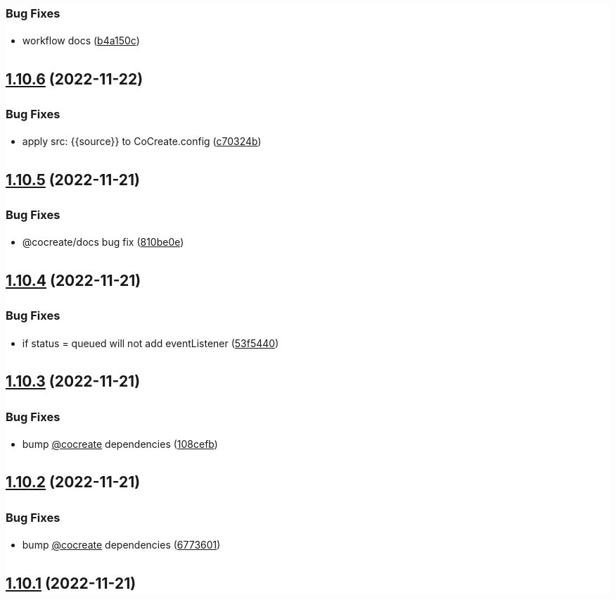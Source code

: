 
### Bug Fixes

* workflow docs ([b4a150c](https://github.com/CoCreate-app/CoCreate-socket-client/commit/b4a150c4de92c2c049a68ea866a4d7cc4e23f8c3))

## [1.10.6](https://github.com/CoCreate-app/CoCreate-socket-client/compare/v1.10.5...v1.10.6) (2022-11-22)


### Bug Fixes

* apply src: {{source}} to CoCreate.config ([c70324b](https://github.com/CoCreate-app/CoCreate-socket-client/commit/c70324bbf52602a6a607d90d9a0bf182888ecedc))

## [1.10.5](https://github.com/CoCreate-app/CoCreate-socket-client/compare/v1.10.4...v1.10.5) (2022-11-21)


### Bug Fixes

* @cocreate/docs bug fix ([810be0e](https://github.com/CoCreate-app/CoCreate-socket-client/commit/810be0ea1a02d7d4d6bb2c04942c85e0332dd697))

## [1.10.4](https://github.com/CoCreate-app/CoCreate-socket-client/compare/v1.10.3...v1.10.4) (2022-11-21)


### Bug Fixes

* if status = queued will not add eventListener ([53f5440](https://github.com/CoCreate-app/CoCreate-socket-client/commit/53f54401ed94c60e41107f90d5b3420c57c1522b))

## [1.10.3](https://github.com/CoCreate-app/CoCreate-socket-client/compare/v1.10.2...v1.10.3) (2022-11-21)


### Bug Fixes

* bump [@cocreate](https://github.com/cocreate) dependencies ([108cefb](https://github.com/CoCreate-app/CoCreate-socket-client/commit/108cefbc77cf5532d34e7c86f161ff0339b0adf6))

## [1.10.2](https://github.com/CoCreate-app/CoCreate-socket-client/compare/v1.10.1...v1.10.2) (2022-11-21)


### Bug Fixes

* bump [@cocreate](https://github.com/cocreate) dependencies ([6773601](https://github.com/CoCreate-app/CoCreate-socket-client/commit/677360192fff251c201b1e6ba2caa47b8846dde6))

## [1.10.1](https://github.com/CoCreate-app/CoCreate-socket-client/compare/v1.10.0...v1.10.1) (2022-11-21)
